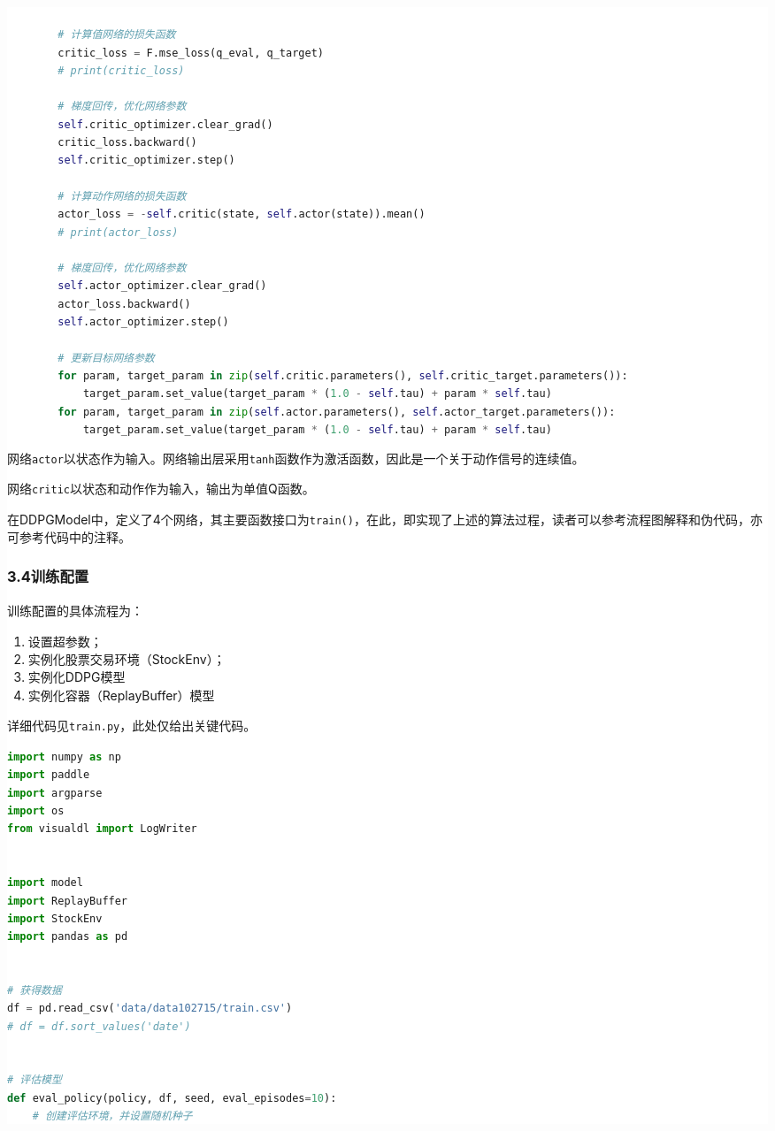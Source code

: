 ```python

        # 计算值网络的损失函数
        critic_loss = F.mse_loss(q_eval, q_target)
        # print(critic_loss)

        # 梯度回传，优化网络参数
        self.critic_optimizer.clear_grad()
        critic_loss.backward()
        self.critic_optimizer.step()

        # 计算动作网络的损失函数
        actor_loss = -self.critic(state, self.actor(state)).mean()
        # print(actor_loss)

        # 梯度回传，优化网络参数
        self.actor_optimizer.clear_grad()
        actor_loss.backward()
        self.actor_optimizer.step()

        # 更新目标网络参数
        for param, target_param in zip(self.critic.parameters(), self.critic_target.parameters()):
            target_param.set_value(target_param * (1.0 - self.tau) + param * self.tau)
        for param, target_param in zip(self.actor.parameters(), self.actor_target.parameters()):
            target_param.set_value(target_param * (1.0 - self.tau) + param * self.tau)
```

网络`actor`以状态作为输入。网络输出层采用`tanh`函数作为激活函数，因此是一个关于动作信号的连续值。

网络`critic`以状态和动作作为输入，输出为单值Q函数。

在DDPGModel中，定义了4个网络，其主要函数接口为`train()`，在此，即实现了上述的算法过程，读者可以参考流程图解释和伪代码，亦可参考代码中的注释。



### 3.4训练配置

训练配置的具体流程为：

1. 设置超参数；
2. 实例化股票交易环境（StockEnv）；
3. 实例化DDPG模型
4. 实例化容器（ReplayBuffer）模型

详细代码见`train.py`，此处仅给出关键代码。

```python
import numpy as np
import paddle
import argparse
import os
from visualdl import LogWriter


import model
import ReplayBuffer
import StockEnv
import pandas as pd


# 获得数据
df = pd.read_csv('data/data102715/train.csv')
# df = df.sort_values('date')


# 评估模型
def eval_policy(policy, df, seed, eval_episodes=10):
    # 创建评估环境，并设置随机种子
```